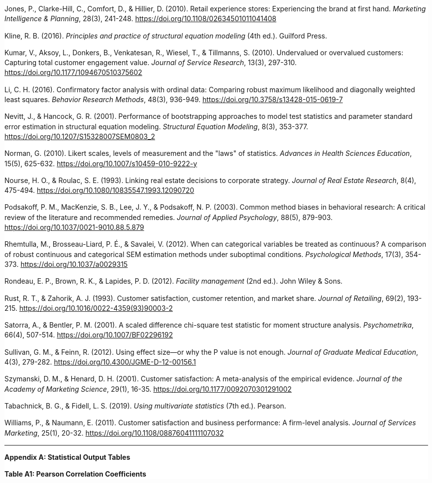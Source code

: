 Jones, P., Clarke-Hill, C., Comfort, D., & Hillier, D. (2010). Retail experience stores: Experiencing the brand at first hand. *Marketing Intelligence & Planning*, 28(3), 241-248. https://doi.org/10.1108/02634501011041408

Kline, R. B. (2016). *Principles and practice of structural equation modeling* (4th ed.). Guilford Press.

Kumar, V., Aksoy, L., Donkers, B., Venkatesan, R., Wiesel, T., & Tillmanns, S. (2010). Undervalued or overvalued customers: Capturing total customer engagement value. *Journal of Service Research*, 13(3), 297-310. https://doi.org/10.1177/1094670510375602

Li, C. H. (2016). Confirmatory factor analysis with ordinal data: Comparing robust maximum likelihood and diagonally weighted least squares. *Behavior Research Methods*, 48(3), 936-949. https://doi.org/10.3758/s13428-015-0619-7

Nevitt, J., & Hancock, G. R. (2001). Performance of bootstrapping approaches to model test statistics and parameter standard error estimation in structural equation modeling. *Structural Equation Modeling*, 8(3), 353-377. https://doi.org/10.1207/S15328007SEM0803_2

Norman, G. (2010). Likert scales, levels of measurement and the "laws" of statistics. *Advances in Health Sciences Education*, 15(5), 625-632. https://doi.org/10.1007/s10459-010-9222-y

Nourse, H. O., & Roulac, S. E. (1993). Linking real estate decisions to corporate strategy. *Journal of Real Estate Research*, 8(4), 475-494. https://doi.org/10.1080/10835547.1993.12090720

Podsakoff, P. M., MacKenzie, S. B., Lee, J. Y., & Podsakoff, N. P. (2003). Common method biases in behavioral research: A critical review of the literature and recommended remedies. *Journal of Applied Psychology*, 88(5), 879-903. https://doi.org/10.1037/0021-9010.88.5.879

Rhemtulla, M., Brosseau-Liard, P. É., & Savalei, V. (2012). When can categorical variables be treated as continuous? A comparison of robust continuous and categorical SEM estimation methods under suboptimal conditions. *Psychological Methods*, 17(3), 354-373. https://doi.org/10.1037/a0029315

Rondeau, E. P., Brown, R. K., & Lapides, P. D. (2012). *Facility management* (2nd ed.). John Wiley & Sons.

Rust, R. T., & Zahorik, A. J. (1993). Customer satisfaction, customer retention, and market share. *Journal of Retailing*, 69(2), 193-215. https://doi.org/10.1016/0022-4359(93)90003-2

Satorra, A., & Bentler, P. M. (2001). A scaled difference chi-square test statistic for moment structure analysis. *Psychometrika*, 66(4), 507-514. https://doi.org/10.1007/BF02296192

Sullivan, G. M., & Feinn, R. (2012). Using effect size—or why the P value is not enough. *Journal of Graduate Medical Education*, 4(3), 279-282. https://doi.org/10.4300/JGME-D-12-00156.1

Szymanski, D. M., & Henard, D. H. (2001). Customer satisfaction: A meta-analysis of the empirical evidence. *Journal of the Academy of Marketing Science*, 29(1), 16-35. https://doi.org/10.1177/0092070301291002

Tabachnick, B. G., & Fidell, L. S. (2019). *Using multivariate statistics* (7th ed.). Pearson.

Williams, P., & Naumann, E. (2011). Customer satisfaction and business performance: A firm-level analysis. *Journal of Services Marketing*, 25(1), 20-32. https://doi.org/10.1108/08876041111107032

---

**Appendix A: Statistical Output Tables**

**Table A1: Pearson Correlation Coefficients**
